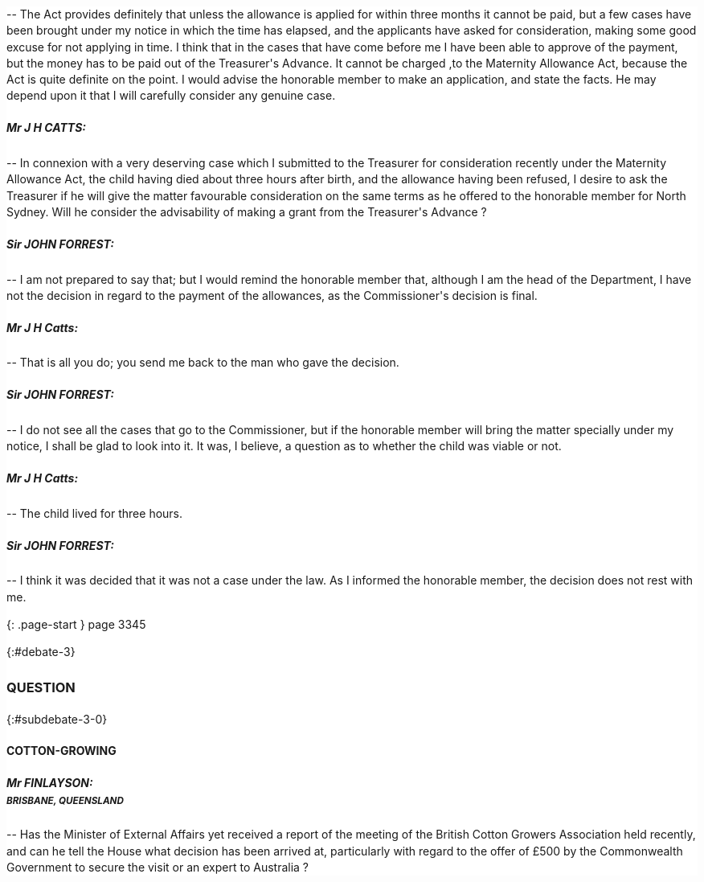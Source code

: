 -- The Act provides definitely that unless the allowance is applied for within three months it cannot be paid, but a few cases have been brought under my notice in which the time has elapsed, and the applicants have asked for consideration, making some good excuse for not applying in time. I think that in the cases that have come before me I have been able to approve of the payment, but the money has to be paid out of the Treasurer's Advance. It cannot be charged ,to the Maternity Allowance Act, because the Act is quite definite on the point. I would advise the honorable member to make an application, and state the facts. He may depend upon it that I will carefully consider any genuine case. 

##### Mr J H CATTS:

-- In connexion with a very deserving case which I submitted to the Treasurer for consideration recently under the Maternity Allowance Act, the child having died about three hours after birth, and the allowance having been refused, I desire to ask the Treasurer if he will give the matter favourable consideration on the same terms as he offered to the honorable member for North Sydney. Will he consider the advisability of making a grant from the Treasurer's Advance ? 

##### Sir JOHN FORREST:

-- I am not prepared to say that; but I would remind the honorable member that, although I am the head of the Department, I have not the decision in regard to the payment of the allowances, as the Commissioner's decision is final. 

##### Mr J H Catts:

-- That is all you do; you send me back to the man who gave the decision. 

##### Sir JOHN FORREST:

-- I do not see all the cases that go to the Commissioner, but if the honorable member will bring the matter specially under my notice, I shall be glad to look into it.  It was, I believe, a question as to whether the child was viable or not. 

##### Mr J H Catts:

-- The child lived for three hours. 

##### Sir JOHN FORREST:

-- I think it was decided that it was not a case under the law. As I informed the honorable member, the decision does not rest with me. 

{: .page-start }
page 3345

{:#debate-3}
### QUESTION

{:#subdebate-3-0}
#### COTTON-GROWING

##### Mr FINLAYSON:<br><small class="text-muted">BRISBANE, QUEENSLAND</small>

-- Has the Minister of External Affairs yet received a report of the meeting of the British Cotton Growers Association held recently, and can he tell the House what decision has been arrived at, particularly with regard to the offer of £500 by the Commonwealth Government to secure the visit or an expert to Australia ? 
